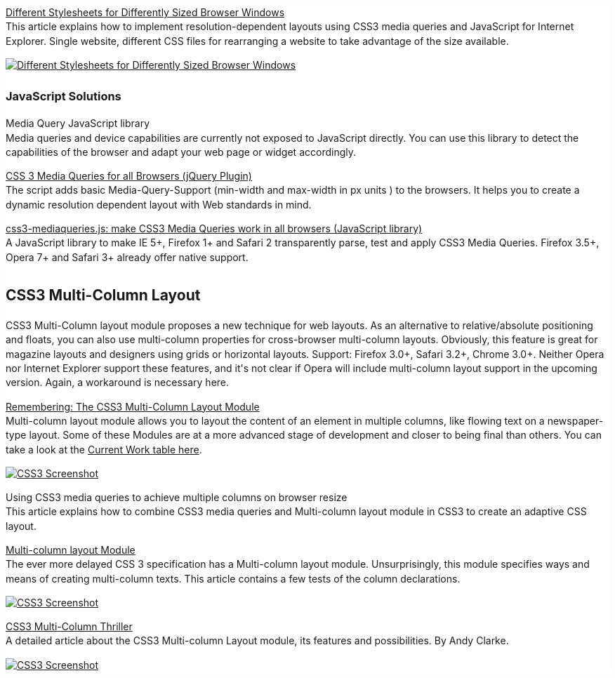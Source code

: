 <p><a href="https://css-tricks.com/resolution-specific-stylesheets/">Different Stylesheets for Differently Sized Browser Windows</a><br />This article explains how to implement resolution-dependent layouts using CSS3 media queries and JavaScript for Internet Explorer. Single website, different CSS files for rearranging a website to take advantage of the size available.</p>
<p class="showcase"><a href="https://css-tricks.com/resolution-specific-stylesheets/"><img loading="lazy" decoding="async"  src="https://archive.smashing.media/assets/344dbf88-fdf9-42bb-adb4-46f01eedd629/4c825974-1e09-4a74-8b94-89d451157afb/css3-techniques-52.jpg" width="480" height="300" alt="Different Stylesheets for Differently Sized Browser Windows" /></a></p>

### JavaScript Solutions

<p>Media Query JavaScript library<br />Media queries and device capabilities are currently not exposed to JavaScript directly. You can use this library to detect the capabilities of the browser and adapt your web page or widget accordingly.</p>

<p><a href="https://www.protofunc.com/scripts/jquery/mediaqueries/">CSS 3 Media Queries for all Browsers (jQuery Plugin)</a><br />The script adds basic Media-Query-Support (min-width and max-width in px units ) to the browsers. It helps you to create a dynamic resolution dependent layout with Web standards in mind.</p>

<p><a href="https://code.google.com/p/css3-mediaqueries-js/">css3-mediaqueries.js: make CSS3 Media Queries work in all browsers (JavaScript library)</a><br />A JavaScript library to make IE 5+, Firefox 1+ and Safari 2 transparently parse, test and apply CSS3 Media Queries. Firefox 3.5+, Opera 7+ and Safari 3+ already offer native support.</p>

## CSS3 Multi-Column Layout
<p>CSS3 Multi-Column layout module proposes a new technique for web layouts. As an alternative to relative/absolute positioning and floats, you can also use multi-column properties for cross-browser multi-column layouts. Obviously, this feature is great for magazine layouts and designers using grids or horizontal layouts. Support: Firefox 3.0+, Safari 3.2+, Chrome 3.0+. Neither Opera nor Internet Explorer support these features, and it's not clear if Opera will include multi-column layout support in the upcoming version. Again, a workaround is necessary here.</p>

<p><a href="https://webdesignernotebook.com/css/remembering-the-css3-multi-column-layout-module/">Remembering: The CSS3 Multi-Column Layout Module</a><br />Multi-column layout module allows you to layout the content of an element in multiple columns, like flowing text on a newspaper-type layout. Some of these Modules are at a more advanced stage of development and closer to being final than others. You can take a look at the <a href="https://www.w3.org/Style/CSS/current-work.html">Current Work table here</a>.</p>
<p class="showcase"><a href="https://webdesignernotebook.com/css/remembering-the-css3-multi-column-layout-module/"><img loading="lazy" decoding="async"  src="https://archive.smashing.media/assets/344dbf88-fdf9-42bb-adb4-46f01eedd629/ec3e1fdd-cd5f-4145-9822-3c906b28c3a4/css3-techniques-25.jpg" width="480" height="300" alt="CSS3 Screenshot" /></a></p>

<p>Using CSS3 media queries to achieve multiple columns on browser resize<br />This article explains how to combine CSS3 media queries and Multi-column layout module in CSS3 to create an adaptive CSS layout.</p>

<p><a href="https://www.quirksmode.org/css/multicolumn.html">Multi-column layout Module</a><br />The ever more delayed CSS 3 specification has a Multi-column layout module. Unsurprisingly, this module specifies ways and means of creating multi-column texts. This article contains a few tests of the column declarations.</p>
<p class="showcase"><a href="https://www.quirksmode.org/css/multicolumn.html"><img loading="lazy" decoding="async"  src="https://archive.smashing.media/assets/344dbf88-fdf9-42bb-adb4-46f01eedd629/7658d4e9-dfcb-4246-85b0-4bafedb855cd/css3-techniques-27.jpg" width="480" height="300" alt="CSS3 Screenshot" /></a></p>

<p><a href="https://www.stuffandnonsense.co.uk/archives/css3_multi-column_thriller.html">CSS3 Multi-Column Thriller</a><br />A detailed article about the CSS3 Multi-column Layout module, its features and possibilities. By Andy Clarke.</p>
<p class="showcase"><a href="https://www.stuffandnonsense.co.uk/archives/css3_multi-column_thriller.html"><img loading="lazy" decoding="async"  src="https://archive.smashing.media/assets/344dbf88-fdf9-42bb-adb4-46f01eedd629/43cf355e-cd39-4e64-b516-c41a25438e4c/css3-techniques-28.jpg" width="480" height="300" alt="CSS3 Screenshot" /></a></p>
